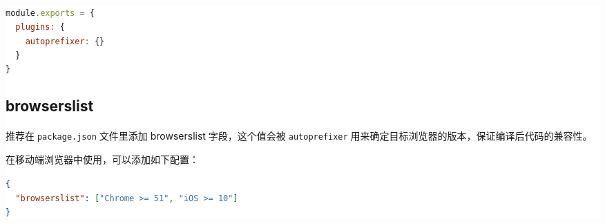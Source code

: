 ```js
module.exports = {
  plugins: {
    autoprefixer: {}
  }
}
```

## browserslist

推荐在 `package.json` 文件里添加 browserslist 字段，这个值会被 `autoprefixer` 用来确定目标浏览器的版本，保证编译后代码的兼容性。

在移动端浏览器中使用，可以添加如下配置：

```json
{
  "browserslist": ["Chrome >= 51", "iOS >= 10"]
}
```
